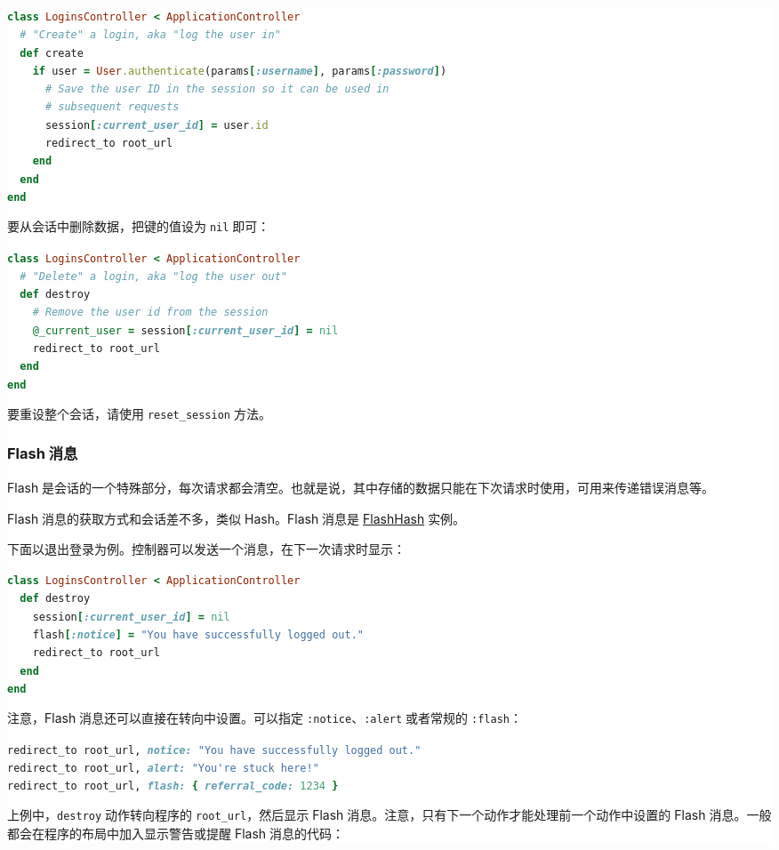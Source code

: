 ```ruby
class LoginsController < ApplicationController
  # "Create" a login, aka "log the user in"
  def create
    if user = User.authenticate(params[:username], params[:password])
      # Save the user ID in the session so it can be used in
      # subsequent requests
      session[:current_user_id] = user.id
      redirect_to root_url
    end
  end
end
```

要从会话中删除数据，把键的值设为 `nil` 即可：

```ruby
class LoginsController < ApplicationController
  # "Delete" a login, aka "log the user out"
  def destroy
    # Remove the user id from the session
    @_current_user = session[:current_user_id] = nil
    redirect_to root_url
  end
end
```

要重设整个会话，请使用 `reset_session` 方法。

### Flash 消息

Flash 是会话的一个特殊部分，每次请求都会清空。也就是说，其中存储的数据只能在下次请求时使用，可用来传递错误消息等。

Flash 消息的获取方式和会话差不多，类似 Hash。Flash 消息是 [FlashHash](http://api.rubyonrails.org/classes/ActionDispatch/Flash/FlashHash.html) 实例。

下面以退出登录为例。控制器可以发送一个消息，在下一次请求时显示：

```ruby
class LoginsController < ApplicationController
  def destroy
    session[:current_user_id] = nil
    flash[:notice] = "You have successfully logged out."
    redirect_to root_url
  end
end
```

注意，Flash 消息还可以直接在转向中设置。可以指定 `:notice`、`:alert` 或者常规的 `:flash`：

```ruby
redirect_to root_url, notice: "You have successfully logged out."
redirect_to root_url, alert: "You're stuck here!"
redirect_to root_url, flash: { referral_code: 1234 }
```

上例中，`destroy` 动作转向程序的 `root_url`，然后显示 Flash 消息。注意，只有下一个动作才能处理前一个动作中设置的 Flash 消息。一般都会在程序的布局中加入显示警告或提醒 Flash 消息的代码：
